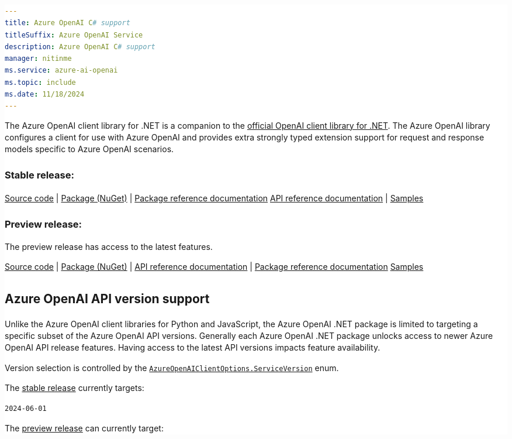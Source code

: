 ```yaml
---
title: Azure OpenAI C# support
titleSuffix: Azure OpenAI Service
description: Azure OpenAI C# support
manager: nitinme
ms.service: azure-ai-openai
ms.topic: include
ms.date: 11/18/2024
---
```



The Azure OpenAI client library for .NET is a companion to the [official OpenAI client library for .NET](https://github.com/openai/openai-dotnet). The Azure OpenAI library configures a client for use with Azure OpenAI and provides extra strongly typed extension support for request and response models specific to Azure OpenAI scenarios.

### Stable release: 

[Source code](https://github.com/Azure/azure-sdk-for-net/blob/Azure.AI.OpenAI_2.0.0/sdk/openai/Azure.AI.OpenAI/src) | [Package (NuGet)](https://www.nuget.org/packages/Azure.AI.OpenAI) | [Package reference documentation](/dotnet/api/overview/azure/ai.openai-readme?view=azure-dotnet&preserve-view=true) [API reference documentation](../../reference.md) |  [Samples](https://github.com/Azure/azure-sdk-for-net/blob/Azure.AI.OpenAI_2.0.0/sdk/openai/Azure.AI.OpenAI/tests/Samples)
 
### Preview release: 

The preview release has access to the latest features.

[Source code](https://github.com/Azure/azure-sdk-for-net/tree/Azure.AI.OpenAI_2.1.0-beta.2/sdk/openai/Azure.AI.OpenAI/src) | [Package (NuGet)](https://www.nuget.org/packages/Azure.AI.OpenAI/2.1.0-beta.2) | [API reference documentation](../../reference.md) | [Package reference documentation](/dotnet/api/overview/azure/ai.openai-readme?view=azure-dotnet-preview&preserve-view=true)   [Samples](https://github.com/Azure/azure-sdk-for-net/tree/Azure.AI.OpenAI_2.1.0-beta.2/sdk/openai/Azure.AI.OpenAI/tests/Samples)


## Azure OpenAI API version support

Unlike the Azure OpenAI client libraries for Python and JavaScript, the Azure OpenAI .NET package is limited to targeting a specific subset of the Azure OpenAI API versions. Generally each Azure OpenAI .NET package unlocks access to newer Azure OpenAI API release features. Having access to the latest API versions impacts feature availability.

Version selection is controlled by the [`AzureOpenAIClientOptions.ServiceVersion`](/dotnet/api/azure.ai.openai.azureopenaiclientoptions.serviceversion?view=azure-dotnet&preserve-view=true) enum.

The [stable release](/dotnet/api/azure.ai.openai.azureopenaiclientoptions.serviceversion?view=azure-dotnet&preserve-view=true) currently targets:

`2024-06-01`

The [preview release](/dotnet/api/azure.ai.openai.azureopenaiclientoptions.serviceversion?view=azure-dotnet-preview&preserve-view=true) can currently target:
